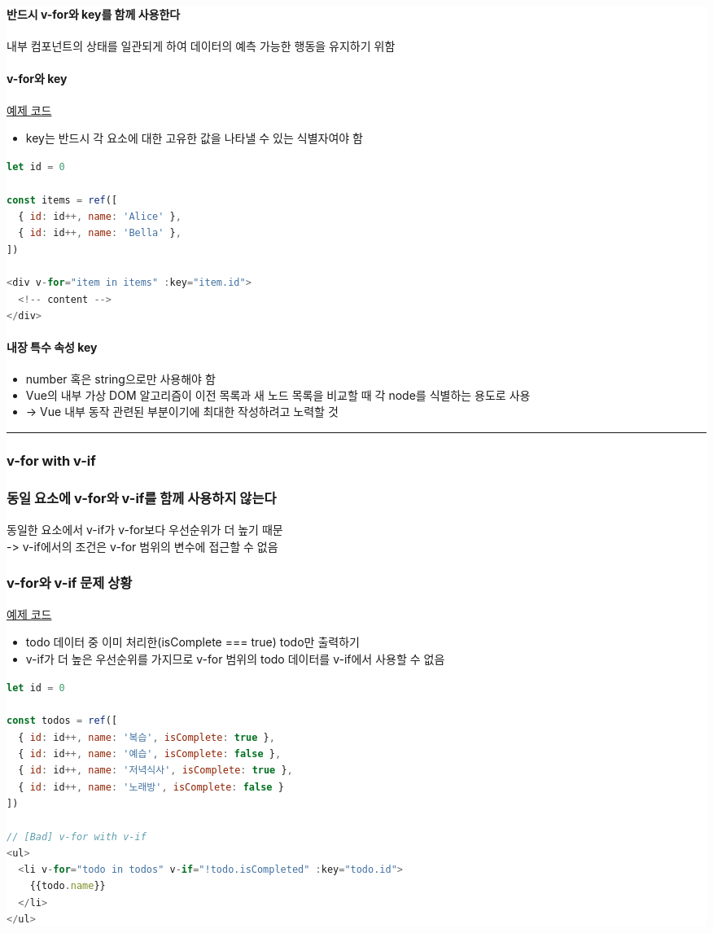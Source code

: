 #### 반드시 v-for와 key를 함께 사용한다
내부 컴포넌트의 상태를 일관되게 하여 데이터의 예측 가능한 행동을 유지하기 위함

#### v-for와 key
[예제 코드](./code/02-02-basic-syntax/04-v-for-with-key.html)  
- key는 반드시 각 요소에 대한 고유한 값을 나타낼 수 있는 식별자여야 함
```js
let id = 0

const items = ref([
  { id: id++, name: 'Alice' },
  { id: id++, name: 'Bella' },
])

<div v-for="item in items" :key="item.id">
  <!-- content -->
</div>
```

#### 내장 특수 속성 key
- number 혹은 string으로만 사용해야 함
- Vue의 내부 가상 DOM 알고리즘이 이전 목록과 새 노드 목록을 비교할 때 각 node를 식별하는 용도로 사용
- -> Vue 내부 동작 관련된 부분이기에 최대한 작성하려고 노력할 것

---
### v-for with v-if

### 동일 요소에 v-for와 v-if를 함께 사용하지 않는다
동일한 요소에서 v-if가 v-for보다 우선순위가 더 높기 때문  
-> v-if에서의 조건은 v-for 범위의 변수에 접근할 수 없음

### v-for와 v-if 문제 상황
[예제 코드](./code/02-02-basic-syntax/05-v-for-with-v-if.html)  
- todo 데이터 중 이미 처리한(isComplete === true) todo만 출력하기
- v-if가 더 높은 우선순위를 가지므로 v-for 범위의 todo 데이터를 v-if에서 사용할 수 없음
```js
let id = 0

const todos = ref([
  { id: id++, name: '복습', isComplete: true },
  { id: id++, name: '예습', isComplete: false },
  { id: id++, name: '저녁식사', isComplete: true },
  { id: id++, name: '노래방', isComplete: false }
])

// [Bad] v-for with v-if
<ul>
  <li v-for="todo in todos" v-if="!todo.isCompleted" :key="todo.id">
    {{todo.name}}
  </li>
</ul>
```

